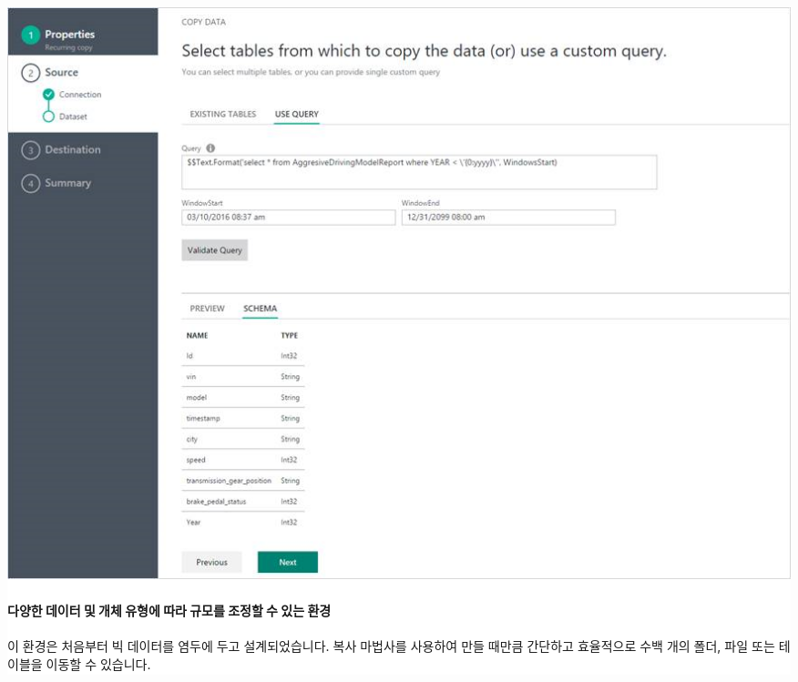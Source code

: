 ![식 유효성 검사](./media/data-factory-data-movement-activities/validate-expressions.png)

#### 다양한 데이터 및 개체 유형에 따라 규모를 조정할 수 있는 환경
이 환경은 처음부터 빅 데이터를 염두에 두고 설계되었습니다. 복사 마법사를 사용하여 만들 때만큼 간단하고 효율적으로 수백 개의 폴더, 파일 또는 테이블을 이동할 수 있습니다.
